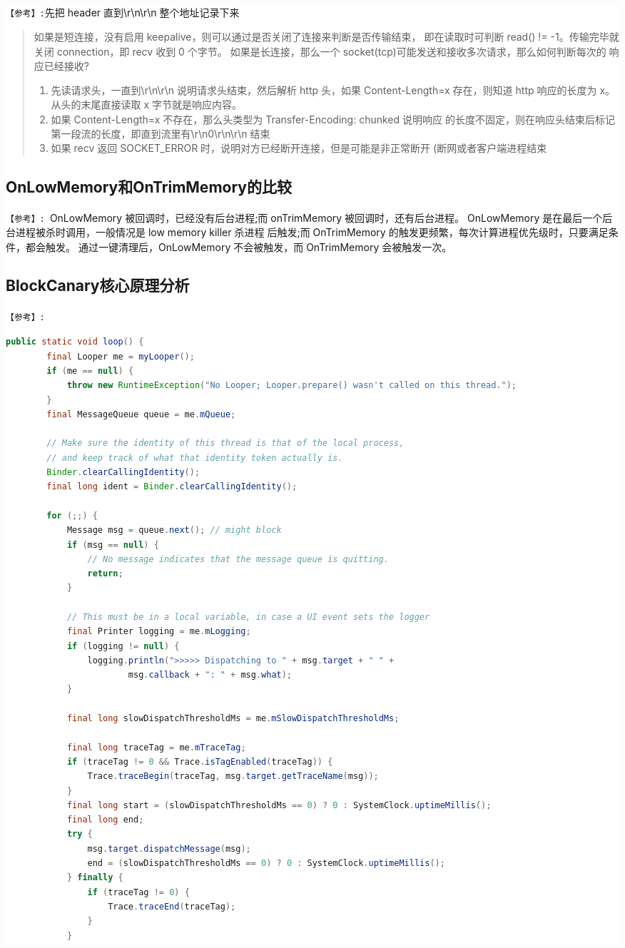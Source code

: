 ``【参考】:``先把 header 直到\r\n\r\n 整个地址记录下来
> 如果是短连接，没有启用 keepalive，则可以通过是否关闭了连接来判断是否传输结束， 即在读取时可判断 read() != -1。传输完毕就关闭 connection，即 recv 收到 0 个字节。
> 如果是长连接，那么一个 socket(tcp)可能发送和接收多次请求，那么如何判断每次的 响应已经接收?
> 1. 先读请求头，一直到\r\n\r\n 说明请求头结束，然后解析 http 头，如果 Content-Length=x 存在，则知道 http 响应的长度为 x。从头的末尾直接读取 x 字节就是响应内容。
> 2. 如果 Content-Length=x 不存在，那么头类型为 Transfer-Encoding: chunked 说明响应 的长度不固定，则在响应头结束后标记第一段流的长度，即直到流里有\r\n0\r\n\r\n 结束
> 3. 如果 recv 返回 SOCKET_ERROR 时，说明对方已经断开连接，但是可能是非正常断开 (断网或者客户端进程结束

## OnLowMemory和OnTrimMemory的比较
``【参考】: ``OnLowMemory 被回调时，已经没有后台进程;而 onTrimMemory 被回调时，还有后台进程。
OnLowMemory 是在最后一个后台进程被杀时调用，一般情况是 low memory killer 杀进程 后触发;而 OnTrimMemory 的触发更频繁，每次计算进程优先级时，只要满足条件，都会触发。
通过一键清理后，OnLowMemory 不会被触发，而 OnTrimMemory 会被触发一次。

## BlockCanary核心原理分析
``【参考】: ``
```java
public static void loop() {
        final Looper me = myLooper();
        if (me == null) {
            throw new RuntimeException("No Looper; Looper.prepare() wasn't called on this thread.");
        }
        final MessageQueue queue = me.mQueue;

        // Make sure the identity of this thread is that of the local process,
        // and keep track of what that identity token actually is.
        Binder.clearCallingIdentity();
        final long ident = Binder.clearCallingIdentity();

        for (;;) {
            Message msg = queue.next(); // might block
            if (msg == null) {
                // No message indicates that the message queue is quitting.
                return;
            }

            // This must be in a local variable, in case a UI event sets the logger
            final Printer logging = me.mLogging;
            if (logging != null) {
                logging.println(">>>>> Dispatching to " + msg.target + " " +
                        msg.callback + ": " + msg.what);
            }

            final long slowDispatchThresholdMs = me.mSlowDispatchThresholdMs;

            final long traceTag = me.mTraceTag;
            if (traceTag != 0 && Trace.isTagEnabled(traceTag)) {
                Trace.traceBegin(traceTag, msg.target.getTraceName(msg));
            }
            final long start = (slowDispatchThresholdMs == 0) ? 0 : SystemClock.uptimeMillis();
            final long end;
            try {
                msg.target.dispatchMessage(msg);
                end = (slowDispatchThresholdMs == 0) ? 0 : SystemClock.uptimeMillis();
            } finally {
                if (traceTag != 0) {
                    Trace.traceEnd(traceTag);
                }
            }
```